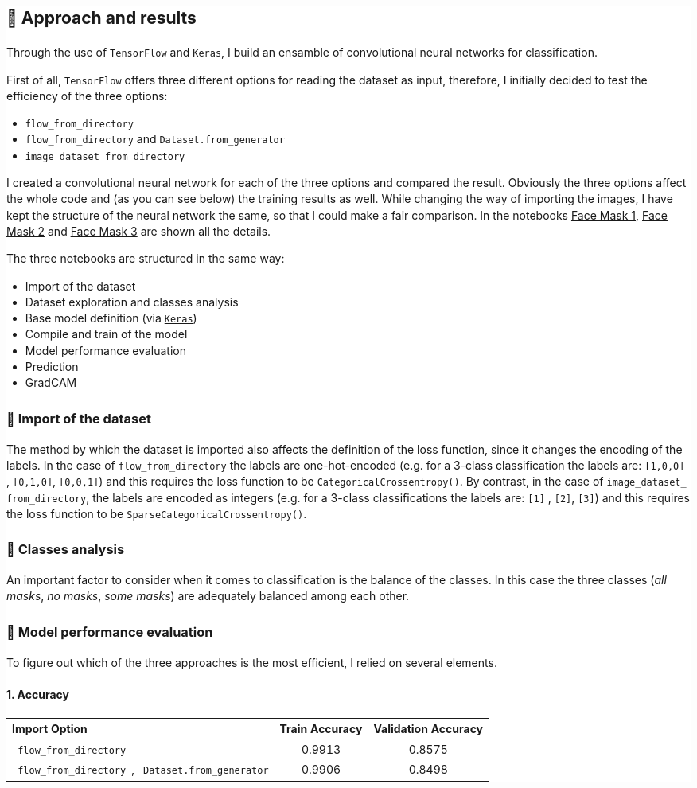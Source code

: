## 📝 **Approach and results**
Through the use of `TensorFlow` and `Keras`, I build an ensamble of convolutional neural networks for classification. 

First of all, `TensorFlow` offers three different options for reading the dataset as input, therefore, I initially decided to test the efficiency of the three options:
* `flow_from_directory`
* `flow_from_directory` and `Dataset.from_generator`
* `image_dataset_from_directory`

I created a convolutional neural network for each of the three options and compared the result. Obviously the three options affect the whole code and (as you can see below) the training results as well. While changing the way of importing the images, I have kept the structure of the neural network the same, so that I could make a fair comparison. In the notebooks [Face Mask 1](https://github.com/PaulinoMoskwa/FaceMask-CNN/blob/master/Notebooks/Face%20Mask%201%20-%20flow_from_directory.ipynb), [Face Mask 2](https://github.com/PaulinoMoskwa/FaceMask-CNN/blob/master/Notebooks/Face%20Mask%202%20-%20flow_from_directory%2C%20Dataset.from_generator.ipynb) and [Face Mask 3](https://github.com/PaulinoMoskwa/FaceMask-CNN/blob/master/Notebooks/Face%20Mask%203%20-%20image_dataset_from_directory.ipynb) are shown all the details. 

The three notebooks are structured in the same way:
* Import of the dataset 
* Dataset exploration and classes analysis
* Base model definition (via [`Keras`](https://keras.io/api/applications/))
* Compile and train of the model
* Model performance evaluation
* Prediction
* GradCAM

### 🔎 **Import of the dataset**
The method by which the dataset is imported also affects the definition of the loss function, since it changes the encoding of the labels. In the case of `flow_from_directory` the labels are one-hot-encoded (e.g. for a 3-class classification the labels are: `[1,0,0]` , `[0,1,0]`, `[0,0,1]`) and this requires the loss function to be `CategoricalCrossentropy()`. By contrast, in the case of `image_dataset_from_directory`, the labels are encoded as integers (e.g. for a 3-class classifications the labels are: `[1]` , `[2]`, `[3]`) and this requires the loss function to be `SparseCategoricalCrossentropy()`.

### 🔎 **Classes analysis**
An important factor to consider when it comes to classification is the balance of the classes. In this case the three classes (*all masks*, *no masks*, *some masks*) are adequately balanced among each other. 

### 🔎 **Model performance evaluation**
To figure out which of the three approaches is the most efficient, I relied on several elements.

#### **1. Accuracy**

<table align="center">
    <tr>
        <th><div style="text-align:left;">   Import Option </div></th>
        <th><div style="text-align:center;"> Train Accuracy </div></th>
        <th><div style="text-align:center;"> Validation Accuracy </div></th>
    </tr>
    <tr>
        <td><div style="text-align:left;"><code> flow_from_directory </code></div></td>
        <td><div style="text-align:center;"> 0.9913 </div></td>
        <td><div style="text-align:center;"> 0.8575 </div></td>
    </tr>
    <tr>
        <td><div style="text-align:left;"><code> flow_from_directory </code>, <code> Dataset.from_generator</code></div></td>
        <td><div style="text-align:center;"> 0.9906 </div></td>
        <td><div style="text-align:center;"> 0.8498 </div></td>